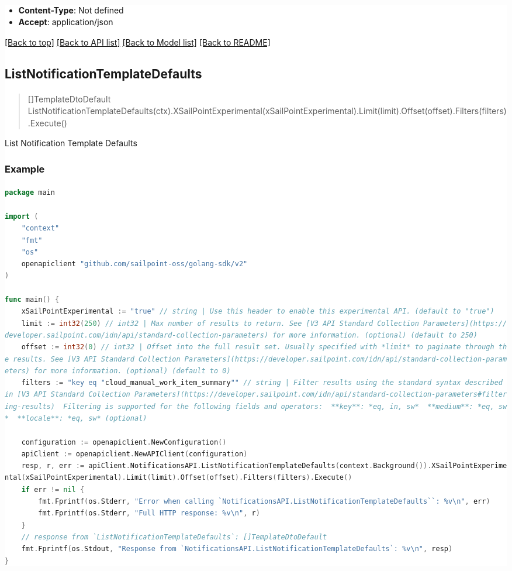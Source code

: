 - **Content-Type**: Not defined
- **Accept**: application/json

[[Back to top]](#) [[Back to API list]](../README.md#documentation-for-api-endpoints)
[[Back to Model list]](../README.md#documentation-for-models)
[[Back to README]](../README.md)


## ListNotificationTemplateDefaults

> []TemplateDtoDefault ListNotificationTemplateDefaults(ctx).XSailPointExperimental(xSailPointExperimental).Limit(limit).Offset(offset).Filters(filters).Execute()

List Notification Template Defaults



### Example

```go
package main

import (
	"context"
	"fmt"
	"os"
	openapiclient "github.com/sailpoint-oss/golang-sdk/v2"
)

func main() {
	xSailPointExperimental := "true" // string | Use this header to enable this experimental API. (default to "true")
	limit := int32(250) // int32 | Max number of results to return. See [V3 API Standard Collection Parameters](https://developer.sailpoint.com/idn/api/standard-collection-parameters) for more information. (optional) (default to 250)
	offset := int32(0) // int32 | Offset into the full result set. Usually specified with *limit* to paginate through the results. See [V3 API Standard Collection Parameters](https://developer.sailpoint.com/idn/api/standard-collection-parameters) for more information. (optional) (default to 0)
	filters := "key eq "cloud_manual_work_item_summary"" // string | Filter results using the standard syntax described in [V3 API Standard Collection Parameters](https://developer.sailpoint.com/idn/api/standard-collection-parameters#filtering-results)  Filtering is supported for the following fields and operators:  **key**: *eq, in, sw*  **medium**: *eq, sw*  **locale**: *eq, sw* (optional)

	configuration := openapiclient.NewConfiguration()
	apiClient := openapiclient.NewAPIClient(configuration)
	resp, r, err := apiClient.NotificationsAPI.ListNotificationTemplateDefaults(context.Background()).XSailPointExperimental(xSailPointExperimental).Limit(limit).Offset(offset).Filters(filters).Execute()
	if err != nil {
		fmt.Fprintf(os.Stderr, "Error when calling `NotificationsAPI.ListNotificationTemplateDefaults``: %v\n", err)
		fmt.Fprintf(os.Stderr, "Full HTTP response: %v\n", r)
	}
	// response from `ListNotificationTemplateDefaults`: []TemplateDtoDefault
	fmt.Fprintf(os.Stdout, "Response from `NotificationsAPI.ListNotificationTemplateDefaults`: %v\n", resp)
}
```
